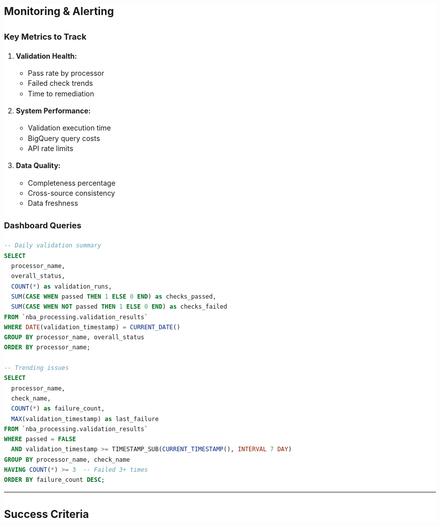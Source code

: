 
## Monitoring & Alerting

### Key Metrics to Track

1. **Validation Health:**
   - Pass rate by processor
   - Failed check trends
   - Time to remediation

2. **System Performance:**
   - Validation execution time
   - BigQuery query costs
   - API rate limits

3. **Data Quality:**
   - Completeness percentage
   - Cross-source consistency
   - Data freshness

### Dashboard Queries

```sql
-- Daily validation summary
SELECT 
  processor_name,
  overall_status,
  COUNT(*) as validation_runs,
  SUM(CASE WHEN passed THEN 1 ELSE 0 END) as checks_passed,
  SUM(CASE WHEN NOT passed THEN 1 ELSE 0 END) as checks_failed
FROM `nba_processing.validation_results`
WHERE DATE(validation_timestamp) = CURRENT_DATE()
GROUP BY processor_name, overall_status
ORDER BY processor_name;

-- Trending issues
SELECT 
  processor_name,
  check_name,
  COUNT(*) as failure_count,
  MAX(validation_timestamp) as last_failure
FROM `nba_processing.validation_results`
WHERE passed = FALSE
  AND validation_timestamp >= TIMESTAMP_SUB(CURRENT_TIMESTAMP(), INTERVAL 7 DAY)
GROUP BY processor_name, check_name
HAVING COUNT(*) >= 3  -- Failed 3+ times
ORDER BY failure_count DESC;
```

---

## Success Criteria
